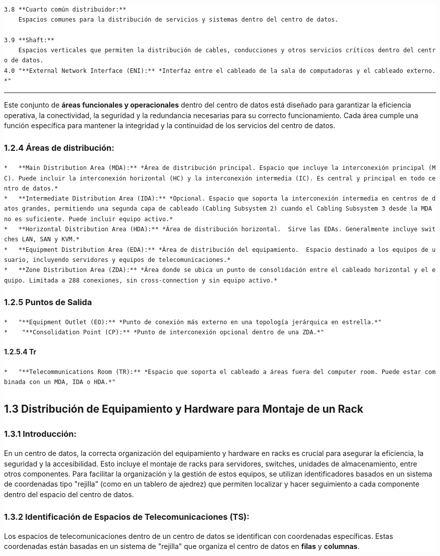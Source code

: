     3.8 **Cuarto común distribuidor:**  
        Espacios comunes para la distribución de servicios y sistemas dentro del centro de datos.

    3.9 **Shaft:**  
        Espacios verticales que permiten la distribución de cables, conducciones y otros servicios críticos dentro del centro de datos.
    4.0 "**External Network Interface (ENI):** *Interfaz entre el cableado de la sala de computadoras y el cableado externo.*"

---

Este conjunto de **áreas funcionales y operacionales** dentro del centro de datos está diseñado para garantizar la eficiencia operativa, la conectividad, la seguridad y la redundancia necesarias para su correcto funcionamiento. Cada área cumple una función específica para mantener la integridad y la continuidad de los servicios del centro de datos.

### **1.2.4 Áreas de distribución:**

    *   **Main Distribution Area (MDA):** *Área de distribución principal. Espacio que incluye la interconexión principal (MC). Puede incluir la interconexión horizontal (HC) y la interconexión intermedia (IC). Es central y principal en todo centro de datos.*
    *   **Intermediate Distribution Area (IDA):** *Opcional. Espacio que soporta la interconexión intermedia en centros de datos grandes, permitiendo una segunda capa de cableado (Cabling Subsystem 2) cuando el Cabling Subsystem 3 desde la MDA no es suficiente. Puede incluir equipo activo.*
    *   **Horizontal Distribution Area (HDA):** *Área de distribución horizontal.  Sirve las EDAs. Generalmente incluye switches LAN, SAN y KVM.*
    *   **Equipment Distribution Area (EDA):** *Área de distribución del equipamiento.  Espacio destinado a los equipos de usuario, incluyendo servidores y equipos de telecomunicaciones.*
    *   **Zone Distribution Area (ZDA):** *Área donde se ubica un punto de consolidación entre el cableado horizontal y el equipo. Limitada a 288 conexiones, sin cross-connection y sin equipo activo.*
  
### **1.2.5 Puntos de Salida**
    *   "**Equipment Outlet (EO):** *Punto de conexión más externo en una topología jerárquica en estrella.*"
    *    "**Consolidation Point (CP):** *Punto de interconexión opcional dentro de una ZDA.*"
#### **1.2.5.4 Tr**
    *   "**Telecommunications Room (TR):** *Espacio que soporta el cableado a áreas fuera del computer room. Puede estar combinada con un MDA, IDA o HDA.*"

## **1.3 Distribución de Equipamiento y Hardware para Montaje de un Rack**

### **1.3.1 Introducción:**
En un centro de datos, la correcta organización del equipamiento y hardware en racks es crucial para asegurar la eficiencia, la seguridad y la accesibilidad. Esto incluye el montaje de racks para servidores, switches, unidades de almacenamiento, entre otros componentes. Para facilitar la organización y la gestión de estos equipos, se utilizan identificadores basados en un sistema de coordenadas tipo "rejilla" (como en un tablero de ajedrez) que permiten localizar y hacer seguimiento a cada componente dentro del espacio del centro de datos.

### **1.3.2 Identificación de Espacios de Telecomunicaciones (TS):**
Los espacios de telecomunicaciones dentro de un centro de datos se identifican con coordenadas específicas. Estas coordenadas están basadas en un sistema de "rejilla" que organiza el centro de datos en **filas** y **columnas**.
